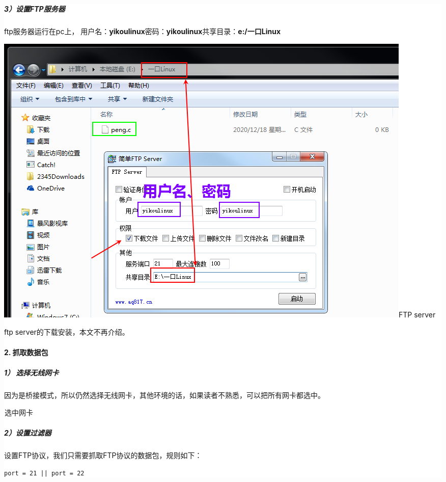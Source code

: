 ##### 3）设置FTP服务器

ftp服务器运行在pc上， 用户名：**yikoulinux**密码：**yikoulinux**共享目录：**e:/一口Linux**

![图片](assets/640-165226269734848.png)FTP server

ftp server的下载安装，本文不再介绍。

#### 2. 抓取数据包

##### 1） 选择无线网卡

因为是桥接模式，所以仍然选择无线网卡，其他环境的话，如果读者不熟悉，可以把所有网卡都选中。

![图片](data:image/gif;base64,iVBORw0KGgoAAAANSUhEUgAAAAEAAAABCAYAAAAfFcSJAAAADUlEQVQImWNgYGBgAAAABQABh6FO1AAAAABJRU5ErkJggg==)选中网卡

##### 2）设置过滤器

设置FTP协议，我们只需要抓取FTP协议的数据包，规则如下：

```
port = 21 || port = 22
```
